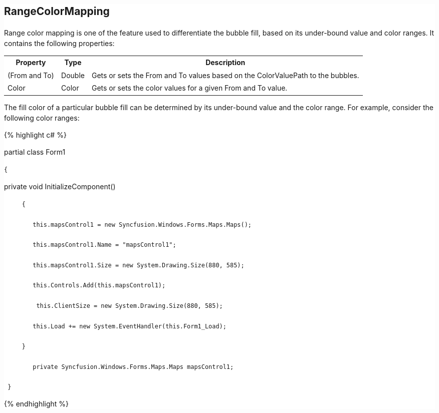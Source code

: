 

## RangeColorMapping

Range color mapping is one of the feature used to differentiate the bubble fill, based on its under-bound value and color ranges. It contains the following properties:



<table>
<tr>
<th>
Property</th><th>
Type</th><th>
Description</th></tr>
<tr>
<td>
(From and To)</td><td>
Double</td><td>
Gets or sets the From and To values based on the ColorValuePath to the bubbles.</td></tr>
<tr>
<td>
Color</td><td>
Color</td><td>
Gets or sets the color values for a given From and To value.</td></tr>
</table>


The fill color of a particular bubble fill can be determined by its under-bound value and the color range. For example, consider the following color ranges:



{% highlight c# %}

partial class Form1

    {



 private void InitializeComponent()

         {

            this.mapsControl1 = new Syncfusion.Windows.Forms.Maps.Maps();

            this.mapsControl1.Name = "mapsControl1";

            this.mapsControl1.Size = new System.Drawing.Size(880, 585); 

            this.Controls.Add(this.mapsControl1);  

             this.ClientSize = new System.Drawing.Size(880, 585);          

            this.Load += new System.EventHandler(this.Form1_Load);

         }

            private Syncfusion.Windows.Forms.Maps.Maps mapsControl1;

     }  

{% endhighlight %}
